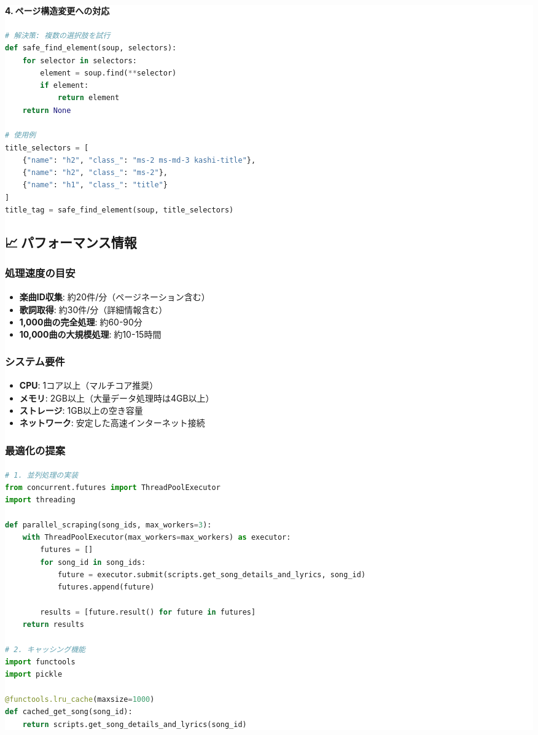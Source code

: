 #### 4. ページ構造変更への対応
```python
# 解決策: 複数の選択肢を試行
def safe_find_element(soup, selectors):
    for selector in selectors:
        element = soup.find(**selector)
        if element:
            return element
    return None

# 使用例
title_selectors = [
    {"name": "h2", "class_": "ms-2 ms-md-3 kashi-title"},
    {"name": "h2", "class_": "ms-2"},
    {"name": "h1", "class_": "title"}
]
title_tag = safe_find_element(soup, title_selectors)
```

## 📈 パフォーマンス情報

### 処理速度の目安
- **楽曲ID収集**: 約20件/分（ページネーション含む）
- **歌詞取得**: 約30件/分（詳細情報含む）
- **1,000曲の完全処理**: 約60-90分
- **10,000曲の大規模処理**: 約10-15時間

### システム要件
- **CPU**: 1コア以上（マルチコア推奨）
- **メモリ**: 2GB以上（大量データ処理時は4GB以上）
- **ストレージ**: 1GB以上の空き容量
- **ネットワーク**: 安定した高速インターネット接続

### 最適化の提案
```python
# 1. 並列処理の実装
from concurrent.futures import ThreadPoolExecutor
import threading

def parallel_scraping(song_ids, max_workers=3):
    with ThreadPoolExecutor(max_workers=max_workers) as executor:
        futures = []
        for song_id in song_ids:
            future = executor.submit(scripts.get_song_details_and_lyrics, song_id)
            futures.append(future)
        
        results = [future.result() for future in futures]
    return results

# 2. キャッシング機能
import functools
import pickle

@functools.lru_cache(maxsize=1000)
def cached_get_song(song_id):
    return scripts.get_song_details_and_lyrics(song_id)
```
